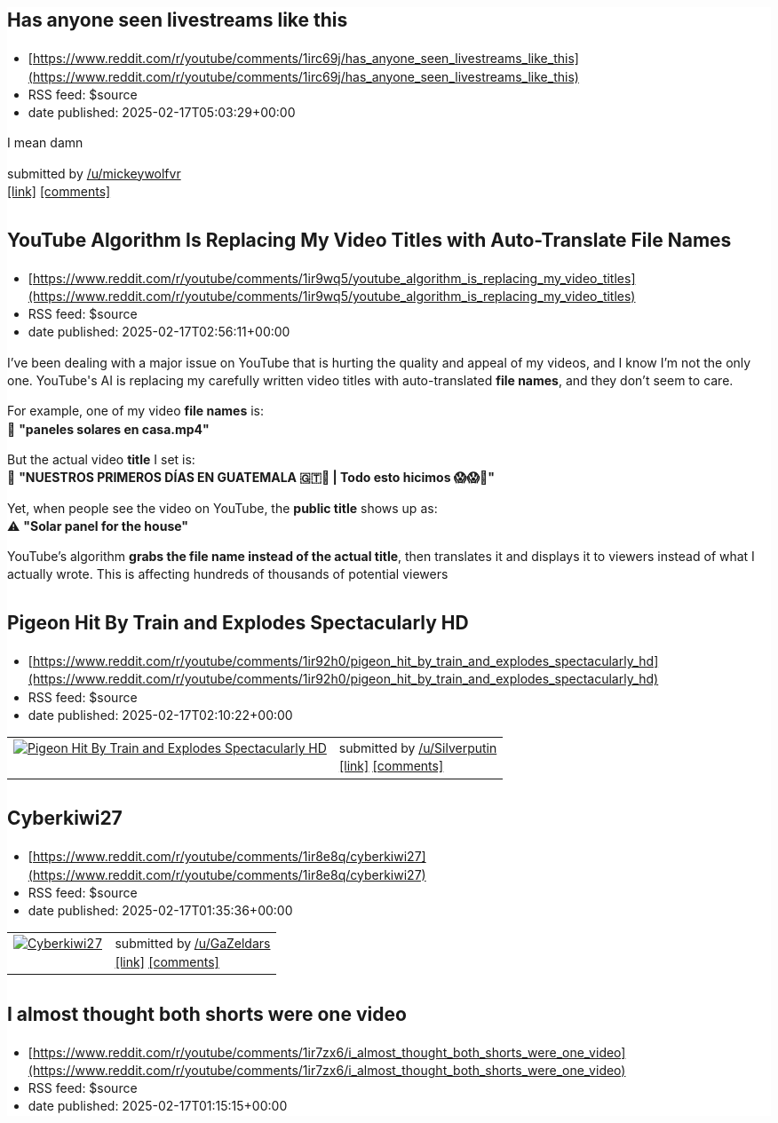 ## Has anyone seen livestreams like this
 - [https://www.reddit.com/r/youtube/comments/1irc69j/has_anyone_seen_livestreams_like_this](https://www.reddit.com/r/youtube/comments/1irc69j/has_anyone_seen_livestreams_like_this)
 - RSS feed: $source
 - date published: 2025-02-17T05:03:29+00:00

<div class="md"><p>I mean damn </p> </div> &#32; submitted by &#32; <a href="https://www.reddit.com/user/mickeywolfvr"> /u/mickeywolfvr </a> <br/> <span><a href="https://i.redd.it/gavqepuatmje1.jpeg">[link]</a></span> &#32; <span><a href="https://www.reddit.com/r/youtube/comments/1irc69j/has_anyone_seen_livestreams_like_this/">[comments]</a></span>

## YouTube Algorithm Is Replacing My Video Titles with Auto-Translate File Names
 - [https://www.reddit.com/r/youtube/comments/1ir9wq5/youtube_algorithm_is_replacing_my_video_titles](https://www.reddit.com/r/youtube/comments/1ir9wq5/youtube_algorithm_is_replacing_my_video_titles)
 - RSS feed: $source
 - date published: 2025-02-17T02:56:11+00:00

<div class="md"><p>I’ve been dealing with a major issue on YouTube that is hurting the quality and appeal of my videos, and I know I’m not the only one. YouTube&#39;s AI is replacing my carefully written video titles with auto-translated <strong>file names</strong>, and they don’t seem to care.</p> <p>For example, one of my video <strong>file names</strong> is:<br/> 📁 <strong>&quot;paneles solares en casa.mp4&quot;</strong></p> <p>But the actual video <strong>title</strong> I set is:<br/> 🎥 <strong>&quot;NUESTROS PRIMEROS DÍAS EN GUATEMALA 🇬🇹💖 | Todo esto hicimos 😱😱🤭&quot;</strong></p> <p>Yet, when people see the video on YouTube, the <strong>public title</strong> shows up as:<br/> ⚠️ <strong>&quot;Solar panel for the house&quot;</strong></p> <p>YouTube’s algorithm <strong>grabs the file name instead of the actual title</strong>, then translates it and displays it to viewers instead of what I actually wrote. This is affecting hundreds of thousands of potential viewers 

## Pigeon Hit By Train and Explodes Spectacularly HD
 - [https://www.reddit.com/r/youtube/comments/1ir92h0/pigeon_hit_by_train_and_explodes_spectacularly_hd](https://www.reddit.com/r/youtube/comments/1ir92h0/pigeon_hit_by_train_and_explodes_spectacularly_hd)
 - RSS feed: $source
 - date published: 2025-02-17T02:10:22+00:00

<table> <tr><td> <a href="https://www.reddit.com/r/youtube/comments/1ir92h0/pigeon_hit_by_train_and_explodes_spectacularly_hd/"> <img src="https://external-preview.redd.it/OrusUL4MkDEr6ICPcnOEhZggOn8qJH1kXIPhZjy5pcE.jpg?width=320&amp;crop=smart&amp;auto=webp&amp;s=47bc613311fa537b968ad15e8570c216268899fc" alt="Pigeon Hit By Train and Explodes Spectacularly HD" title="Pigeon Hit By Train and Explodes Spectacularly HD" /> </a> </td><td> &#32; submitted by &#32; <a href="https://www.reddit.com/user/Silverputin"> /u/Silverputin </a> <br/> <span><a href="https://www.youtube.com/watch?v=b4navn5Ii64">[link]</a></span> &#32; <span><a href="https://www.reddit.com/r/youtube/comments/1ir92h0/pigeon_hit_by_train_and_explodes_spectacularly_hd/">[comments]</a></span> </td></tr></table>

## Cyberkiwi27
 - [https://www.reddit.com/r/youtube/comments/1ir8e8q/cyberkiwi27](https://www.reddit.com/r/youtube/comments/1ir8e8q/cyberkiwi27)
 - RSS feed: $source
 - date published: 2025-02-17T01:35:36+00:00

<table> <tr><td> <a href="https://www.reddit.com/r/youtube/comments/1ir8e8q/cyberkiwi27/"> <img src="https://external-preview.redd.it/NndrZGtmeTFzbGplMavhaa2vHi6fYByX4zfnGUPeiSjJS3vdvDCK5d0V6-uR.png?width=320&amp;crop=smart&amp;auto=webp&amp;s=bae53d26bcb7774318e049548ec0f0a53e87adbd" alt="Cyberkiwi27" title="Cyberkiwi27" /> </a> </td><td> &#32; submitted by &#32; <a href="https://www.reddit.com/user/GaZeldars"> /u/GaZeldars </a> <br/> <span><a href="https://v.redd.it/s8mke9y1slje1">[link]</a></span> &#32; <span><a href="https://www.reddit.com/r/youtube/comments/1ir8e8q/cyberkiwi27/">[comments]</a></span> </td></tr></table>

## I almost thought both shorts were one video
 - [https://www.reddit.com/r/youtube/comments/1ir7zx6/i_almost_thought_both_shorts_were_one_video](https://www.reddit.com/r/youtube/comments/1ir7zx6/i_almost_thought_both_shorts_were_one_video)
 - RSS feed: $source
 - date published: 2025-02-17T01:15:15+00:00
